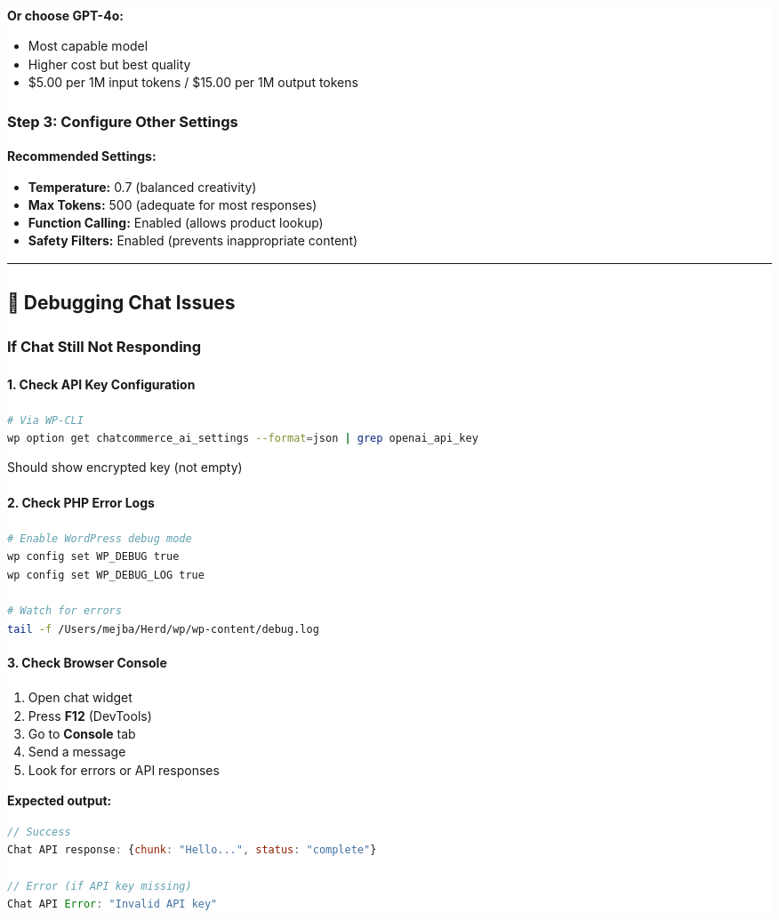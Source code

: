 **Or choose GPT-4o:**
- Most capable model
- Higher cost but best quality
- $5.00 per 1M input tokens / $15.00 per 1M output tokens

### Step 3: Configure Other Settings

**Recommended Settings:**
- **Temperature:** 0.7 (balanced creativity)
- **Max Tokens:** 500 (adequate for most responses)
- **Function Calling:** Enabled (allows product lookup)
- **Safety Filters:** Enabled (prevents inappropriate content)

---

## 🐛 Debugging Chat Issues

### If Chat Still Not Responding

#### 1. Check API Key Configuration
```bash
# Via WP-CLI
wp option get chatcommerce_ai_settings --format=json | grep openai_api_key
```

Should show encrypted key (not empty)

#### 2. Check PHP Error Logs
```bash
# Enable WordPress debug mode
wp config set WP_DEBUG true
wp config set WP_DEBUG_LOG true

# Watch for errors
tail -f /Users/mejba/Herd/wp/wp-content/debug.log
```

#### 3. Check Browser Console
1. Open chat widget
2. Press **F12** (DevTools)
3. Go to **Console** tab
4. Send a message
5. Look for errors or API responses

**Expected output:**
```javascript
// Success
Chat API response: {chunk: "Hello...", status: "complete"}

// Error (if API key missing)
Chat API Error: "Invalid API key"
```
